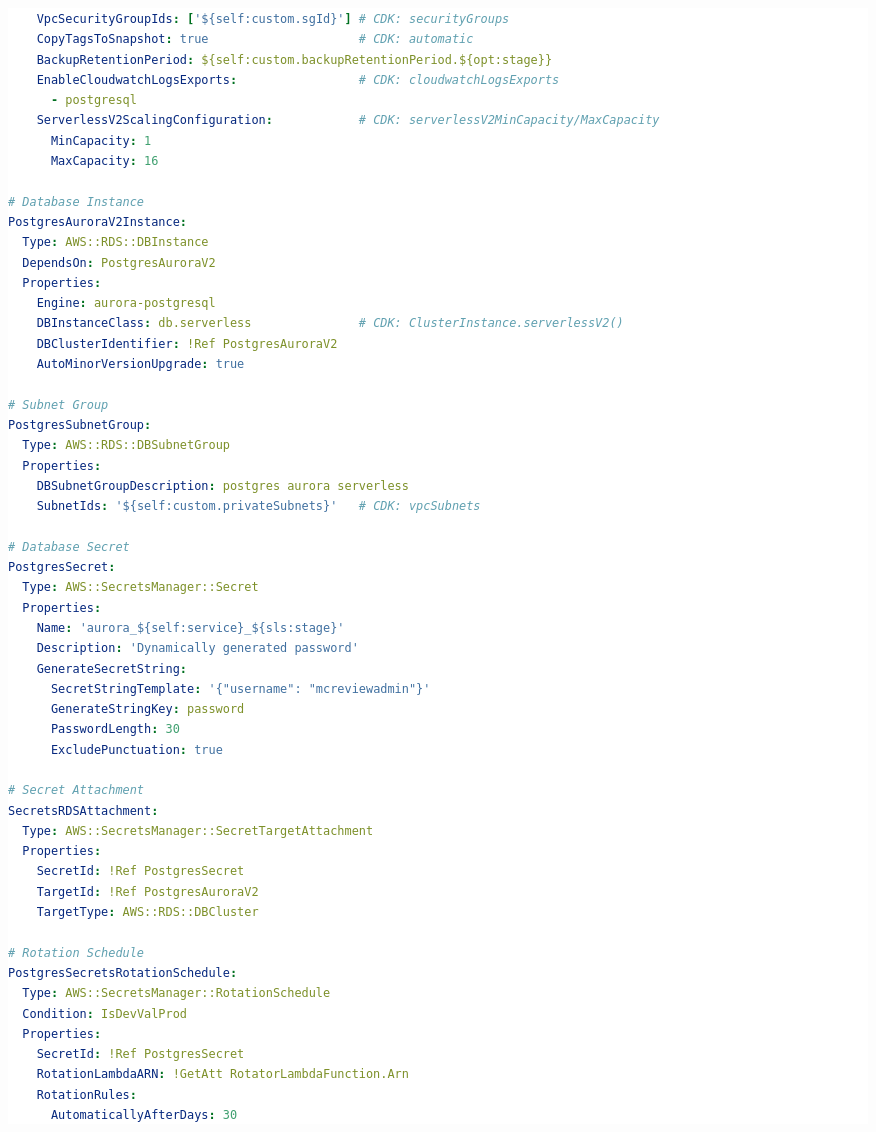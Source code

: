 ```yaml
    VpcSecurityGroupIds: ['${self:custom.sgId}'] # CDK: securityGroups
    CopyTagsToSnapshot: true                     # CDK: automatic
    BackupRetentionPeriod: ${self:custom.backupRetentionPeriod.${opt:stage}}
    EnableCloudwatchLogsExports:                 # CDK: cloudwatchLogsExports
      - postgresql
    ServerlessV2ScalingConfiguration:            # CDK: serverlessV2MinCapacity/MaxCapacity
      MinCapacity: 1
      MaxCapacity: 16

# Database Instance
PostgresAuroraV2Instance:
  Type: AWS::RDS::DBInstance
  DependsOn: PostgresAuroraV2
  Properties:
    Engine: aurora-postgresql
    DBInstanceClass: db.serverless               # CDK: ClusterInstance.serverlessV2()
    DBClusterIdentifier: !Ref PostgresAuroraV2
    AutoMinorVersionUpgrade: true

# Subnet Group
PostgresSubnetGroup:
  Type: AWS::RDS::DBSubnetGroup
  Properties:
    DBSubnetGroupDescription: postgres aurora serverless
    SubnetIds: '${self:custom.privateSubnets}'   # CDK: vpcSubnets

# Database Secret
PostgresSecret:
  Type: AWS::SecretsManager::Secret
  Properties:
    Name: 'aurora_${self:service}_${sls:stage}'
    Description: 'Dynamically generated password'
    GenerateSecretString:
      SecretStringTemplate: '{"username": "mcreviewadmin"}'
      GenerateStringKey: password
      PasswordLength: 30
      ExcludePunctuation: true

# Secret Attachment
SecretsRDSAttachment:
  Type: AWS::SecretsManager::SecretTargetAttachment
  Properties:
    SecretId: !Ref PostgresSecret
    TargetId: !Ref PostgresAuroraV2
    TargetType: AWS::RDS::DBCluster

# Rotation Schedule
PostgresSecretsRotationSchedule:
  Type: AWS::SecretsManager::RotationSchedule
  Condition: IsDevValProd
  Properties:
    SecretId: !Ref PostgresSecret
    RotationLambdaARN: !GetAtt RotatorLambdaFunction.Arn
    RotationRules:
      AutomaticallyAfterDays: 30
```
